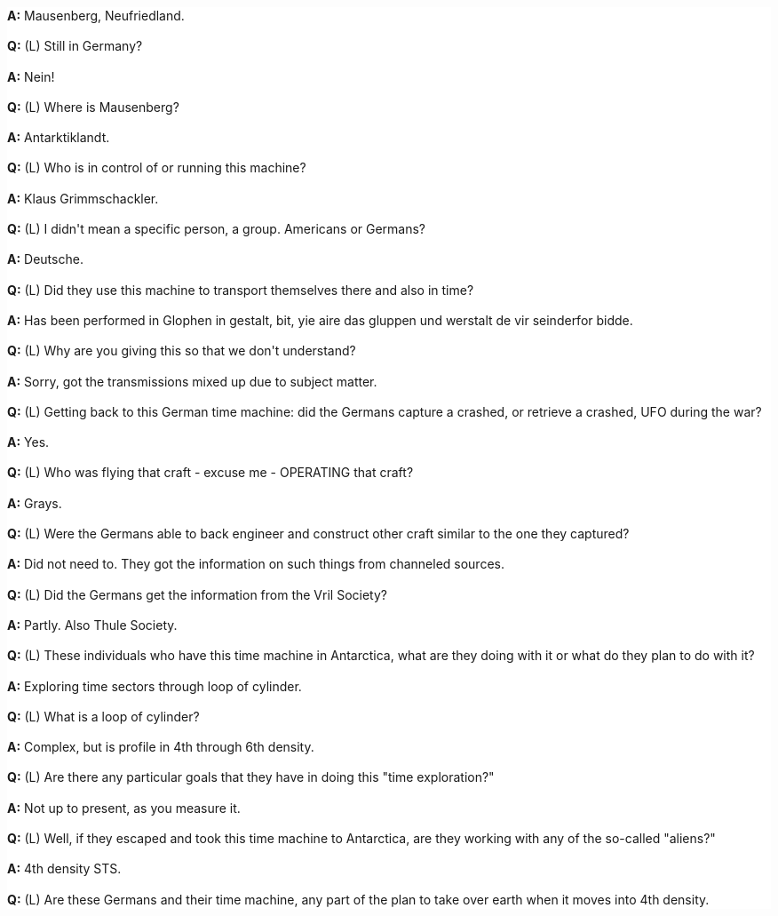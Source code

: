 **A:** Mausenberg, Neufriedland.

**Q:** (L) Still in Germany?

**A:** Nein!

**Q:** (L) Where is Mausenberg?

**A:** Antarktiklandt.

**Q:** (L) Who is in control of or running this machine?

**A:** Klaus Grimmschackler.

**Q:** (L) I didn't mean a specific person, a group. Americans or Germans?

**A:** Deutsche.

**Q:** (L) Did they use this machine to transport themselves there and also in time?

**A:** Has been performed in Glophen in gestalt, bit, yie aire das gluppen und werstalt de vir seinderfor bidde.

**Q:** (L) Why are you giving this so that we don't understand?

**A:** Sorry, got the transmissions mixed up due to subject matter.

**Q:** (L) Getting back to this German time machine: did the Germans capture a crashed, or retrieve a crashed, UFO during the war?

**A:** Yes.

**Q:** (L) Who was flying that craft - excuse me - OPERATING that craft?

**A:** Grays.

**Q:** (L) Were the Germans able to back engineer and construct other craft similar to the one they captured?

**A:** Did not need to. They got the information on such things from channeled sources.

**Q:** (L) Did the Germans get the information from the Vril Society?

**A:** Partly. Also Thule Society.

**Q:** (L) These individuals who have this time machine in Antarctica, what are they doing with it or what do they plan to do with it?

**A:** Exploring time sectors through loop of cylinder.

**Q:** (L) What is a loop of cylinder?

**A:** Complex, but is profile in 4th through 6th density.

**Q:** (L) Are there any particular goals that they have in doing this "time exploration?"

**A:** Not up to present, as you measure it.

**Q:** (L) Well, if they escaped and took this time machine to Antarctica, are they working with any of the so-called "aliens?"

**A:** 4th density STS.

**Q:** (L) Are these Germans and their time machine, any part of the plan to take over earth when it moves into 4th density.
